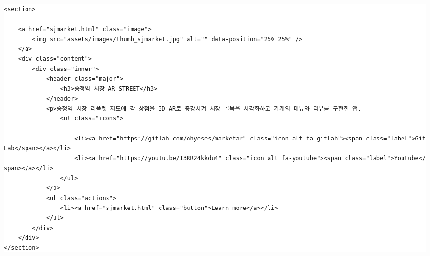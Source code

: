 	<section>

		<a href="sjmarket.html" class="image">
			<img src="assets/images/thumb_sjmarket.jpg" alt="" data-position="25% 25%" />
		</a>
		<div class="content">
			<div class="inner">
				<header class="major">
					<h3>송정역 시장 AR STREET</h3>
				</header>
				<p>송정역 시장 리플렛 지도에 각 상점을 3D AR로 증강시켜 시장 골목을 시각화하고 가게의 메뉴와 리뷰를 구현한 앱. 
					<ul class="icons">

						<li><a href="https://gitlab.com/ohyeses/marketar" class="icon alt fa-gitlab"><span class="label">GitLab</span></a></li>
						<li><a href="https://youtu.be/I3RR24kkdu4" class="icon alt fa-youtube"><span class="label">Youtube</span></a></li>
					</ul>
				</p>
				<ul class="actions">
					<li><a href="sjmarket.html" class="button">Learn more</a></li>
				</ul>
			</div>
		</div>
	</section>
